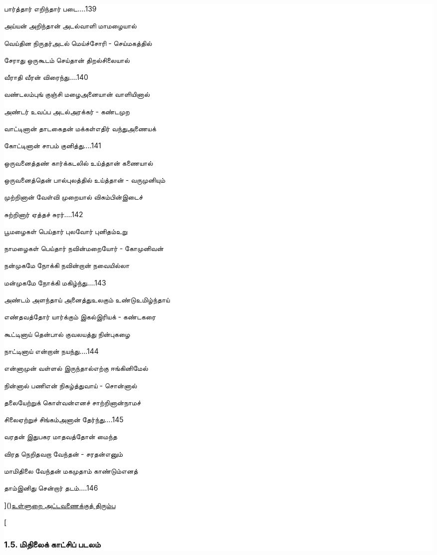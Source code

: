 பார்த்தார் எறிந்தார் படை....139  

அய்யன் அறிந்தான் அடல்வாளி மாமழையால்  

வெய்தின நிருதர்அடல் மெய்ச்சோரி - செய்மகத்தில்  

சேராது ஒருகூடம் செய்தான் திறல்சிலையால்  

வீராதி வீரன் விரைந்து....140  

வண்டலம்புங் குஞ்சி மழைஅனையான் வாளியினால்  

அண்டர் உவப்ப அடல்அரக்கர் - கண்டமுற  

வாட்டினான் தாடகைதன் மக்கள்எதிர் வந்துஅணையக்  

கோட்டினான் சாபம் குனித்து....141  

ஒருவனைத்தண் கார்க்கடலில் உய்த்தான் கணையால்  

ஒருவனைத்தென் பால்புலத்தில் உய்த்தான் - வருமுனியும்  

முற்றினான் வேள்வி முறையால் விசும்பின்இடைச்  

சுற்றினார் ஏத்தச் சுரர்....142  

பூமழைகள் பெய்தார் புலவோர் புனிதம்உறு  

நாமழைகள் பெய்தார் நவின்மறையோர் - கோமுனிவன்  

நன்முகமே நோக்கி நவின்றான் நவையில்லா  

மன்முகமே நோக்கி மகிழ்ந்து....143  

அண்டம் அளந்தாய் அனைத்துஉலகும் உண்டுஉமிழ்ந்தாய்  

எண்தவத்தோர் யார்க்கும் இகல்இரியக் - கண்டகரை  

கூட்டினாய் தென்பால் குவலயத்து நின்புகழை  

நாட்டினாய் என்றான் நயந்து....144  

என்னாமுன் வள்ளல் இருந்தால்எற்கு ஈங்கினிமேல்  

நின்னால் பணிஎன் நிகழ்த்துவாய் - சொன்னால்  

தலையேற்றுக் கொள்வன்எனச் சாற்றினான்நாமச்  

சிலைஏற்றுச் சிங்கம்அனான் தேர்ந்து....145  

வரதன் இதுபகர மாதவத்தோன் மைந்த  

விரத நெறிதவறா வேந்தன் - சரதன்எனும்  

மாமிதிலை வேந்தன் மகமுதாம் காண்டும்எனத்  

தாம்இனிது சென்றார் தடம்....146  

]()[உள்ளுறை அட்டவணைக்குத் திரும்ப](https://www.projectmadurai.org/pm_etexts/utf8/pmuni0158_01.html#hd104)  

  

[  

### 1.5. மிதிலைக் காட்சிப் படலம்  

